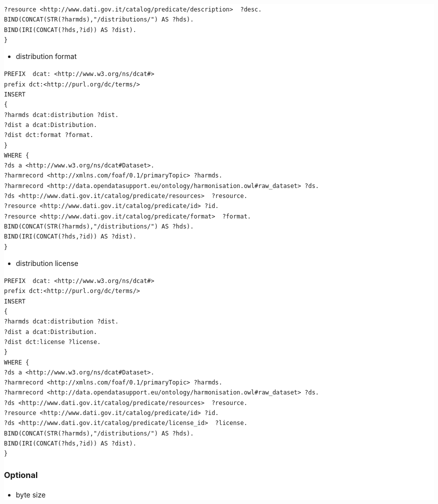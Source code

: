```
?resource <http://www.dati.gov.it/catalog/predicate/description>  ?desc. 
BIND(CONCAT(STR(?harmds),"/distributions/") AS ?hds).
BIND(IRI(CONCAT(?hds,?id)) AS ?dist).
}
```

* distribution format

```
PREFIX  dcat: <http://www.w3.org/ns/dcat#>
prefix dct:<http://purl.org/dc/terms/> 
INSERT
{
?harmds dcat:distribution ?dist.
?dist a dcat:Distribution.
?dist dct:format ?format.
}
WHERE {
?ds a <http://www.w3.org/ns/dcat#Dataset>. 
?harmrecord <http://xmlns.com/foaf/0.1/primaryTopic> ?harmds. 
?harmrecord <http://data.opendatasupport.eu/ontology/harmonisation.owl#raw_dataset> ?ds. 
?ds <http://www.dati.gov.it/catalog/predicate/resources>  ?resource. 
?resource <http://www.dati.gov.it/catalog/predicate/id> ?id.
?resource <http://www.dati.gov.it/catalog/predicate/format>  ?format. 
BIND(CONCAT(STR(?harmds),"/distributions/") AS ?hds).
BIND(IRI(CONCAT(?hds,?id)) AS ?dist).
}
```

* distribution license

```
PREFIX  dcat: <http://www.w3.org/ns/dcat#>
prefix dct:<http://purl.org/dc/terms/> 
INSERT
{
?harmds dcat:distribution ?dist.
?dist a dcat:Distribution.
?dist dct:license ?license.
}
WHERE {
?ds a <http://www.w3.org/ns/dcat#Dataset>. 
?harmrecord <http://xmlns.com/foaf/0.1/primaryTopic> ?harmds. 
?harmrecord <http://data.opendatasupport.eu/ontology/harmonisation.owl#raw_dataset> ?ds. 
?ds <http://www.dati.gov.it/catalog/predicate/resources>  ?resource. 
?resource <http://www.dati.gov.it/catalog/predicate/id> ?id.
?ds <http://www.dati.gov.it/catalog/predicate/license_id>  ?license. 
BIND(CONCAT(STR(?harmds),"/distributions/") AS ?hds).
BIND(IRI(CONCAT(?hds,?id)) AS ?dist).
}
```

### Optional
* byte size
